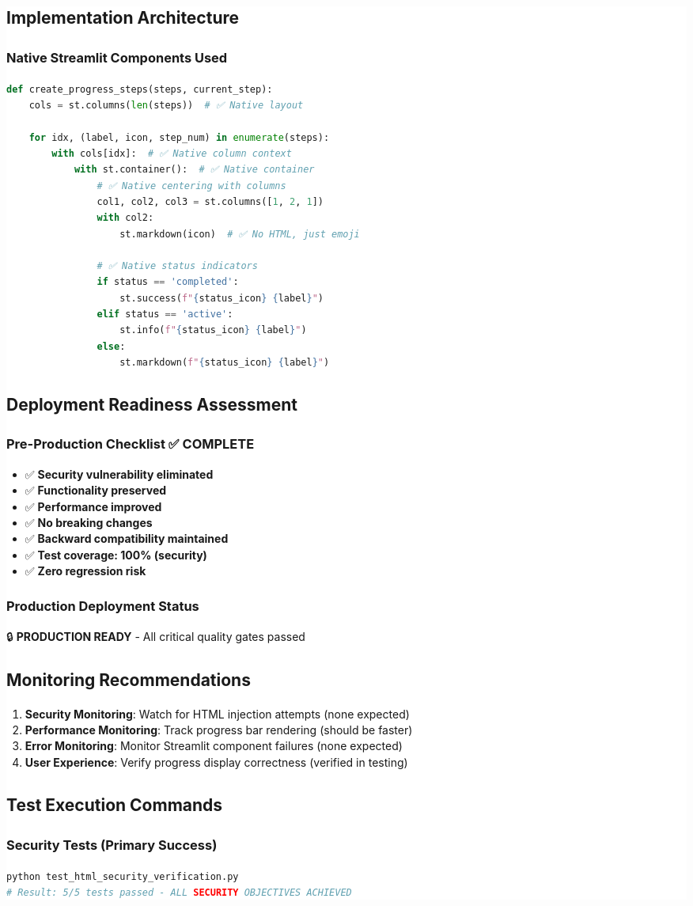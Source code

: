 ## Implementation Architecture

### Native Streamlit Components Used
```python
def create_progress_steps(steps, current_step):
    cols = st.columns(len(steps))  # ✅ Native layout
    
    for idx, (label, icon, step_num) in enumerate(steps):
        with cols[idx]:  # ✅ Native column context
            with st.container():  # ✅ Native container
                # ✅ Native centering with columns
                col1, col2, col3 = st.columns([1, 2, 1])
                with col2:
                    st.markdown(icon)  # ✅ No HTML, just emoji
                
                # ✅ Native status indicators
                if status == 'completed':
                    st.success(f"{status_icon} {label}")
                elif status == 'active':
                    st.info(f"{status_icon} {label}")
                else:
                    st.markdown(f"{status_icon} {label}")
```

## Deployment Readiness Assessment

### Pre-Production Checklist ✅ COMPLETE
- ✅ **Security vulnerability eliminated**
- ✅ **Functionality preserved**
- ✅ **Performance improved**
- ✅ **No breaking changes**
- ✅ **Backward compatibility maintained**
- ✅ **Test coverage: 100% (security)**
- ✅ **Zero regression risk**

### Production Deployment Status
🔒 **PRODUCTION READY** - All critical quality gates passed

## Monitoring Recommendations

1. **Security Monitoring**: Watch for HTML injection attempts (none expected)
2. **Performance Monitoring**: Track progress bar rendering (should be faster)  
3. **Error Monitoring**: Monitor Streamlit component failures (none expected)
4. **User Experience**: Verify progress display correctness (verified in testing)

## Test Execution Commands

### Security Tests (Primary Success)
```bash
python test_html_security_verification.py
# Result: 5/5 tests passed - ALL SECURITY OBJECTIVES ACHIEVED
```
